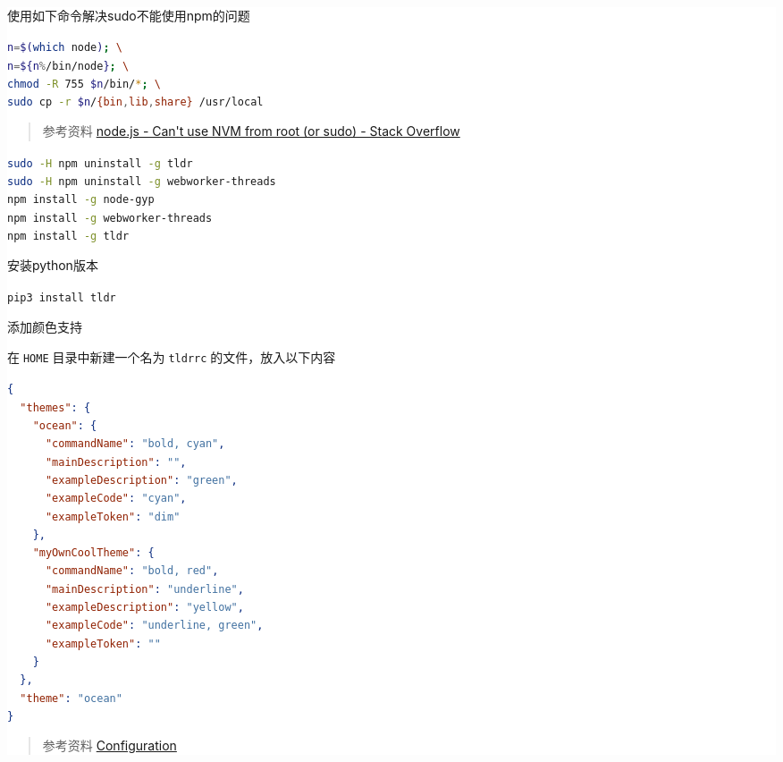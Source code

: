 使用如下命令解决sudo不能使用npm的问题

```bash
n=$(which node); \
n=${n%/bin/node}; \
chmod -R 755 $n/bin/*; \
sudo cp -r $n/{bin,lib,share} /usr/local
```

> 参考资料 [node.js - Can't use NVM from root (or sudo) - Stack Overflow](https://stackoverflow.com/questions/21215059/cant-use-nvm-from-root-or-sudo?utm_medium=organic&utm_source=google_rich_qa&utm_campaign=google_rich_qa)

```bash
sudo -H npm uninstall -g tldr
sudo -H npm uninstall -g webworker-threads
npm install -g node-gyp
npm install -g webworker-threads
npm install -g tldr
```



安装python版本

```bash
pip3 install tldr
```

添加颜色支持

在 `HOME` 目录中新建一个名为 `tldrrc` 的文件，放入以下内容

```json
{
  "themes": {
    "ocean": {
      "commandName": "bold, cyan",
      "mainDescription": "",
      "exampleDescription": "green",
      "exampleCode": "cyan",
      "exampleToken": "dim"
    },
    "myOwnCoolTheme": {
      "commandName": "bold, red",
      "mainDescription": "underline",
      "exampleDescription": "yellow",
      "exampleCode": "underline, green",
      "exampleToken": ""
    }
  },
  "theme": "ocean"
}
```

> 参考资料 [Configuration](https://github.com/tldr-pages/tldr-node-client#configuration)


